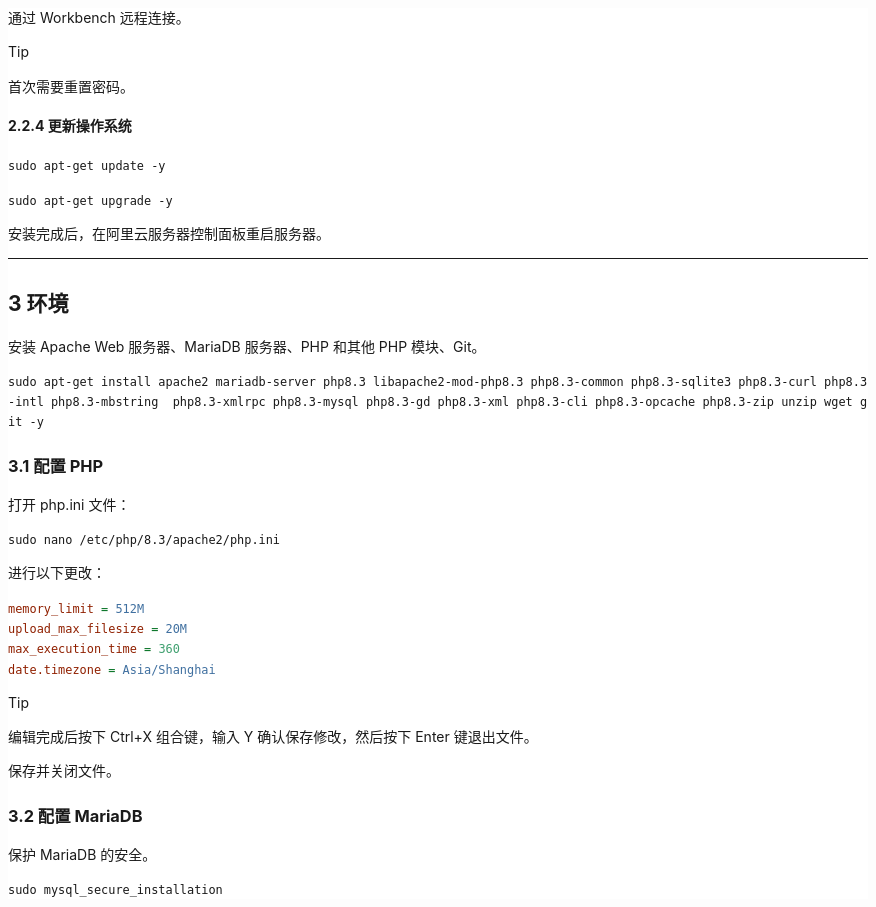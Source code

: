 通过 Workbench 远程连接。

> [!TIP]
>
> 首次需要重置密码。

#### 2.2.4 更新操作系统

```shell
sudo apt-get update -y
```

```shell
sudo apt-get upgrade -y
```

安装完成后，在阿里云服务器控制面板重启服务器。

---

## 3 环境

安装 Apache Web 服务器、MariaDB 服务器、PHP 和其他 PHP 模块、Git。

```shell
sudo apt-get install apache2 mariadb-server php8.3 libapache2-mod-php8.3 php8.3-common php8.3-sqlite3 php8.3-curl php8.3-intl php8.3-mbstring  php8.3-xmlrpc php8.3-mysql php8.3-gd php8.3-xml php8.3-cli php8.3-opcache php8.3-zip unzip wget git -y
```

### 3.1 配置 PHP

打开 php.ini 文件：

```shell
sudo nano /etc/php/8.3/apache2/php.ini
```

进行以下更改：

```ini
memory_limit = 512M
upload_max_filesize = 20M
max_execution_time = 360
date.timezone = Asia/Shanghai
```

> [!TIP]
>
> 编辑完成后按下 Ctrl+X 组合键，输入 Y 确认保存修改，然后按下 Enter 键退出文件。

保存并关闭文件。

### 3.2 配置 MariaDB

保护 MariaDB 的安全。

```shell
sudo mysql_secure_installation
```
